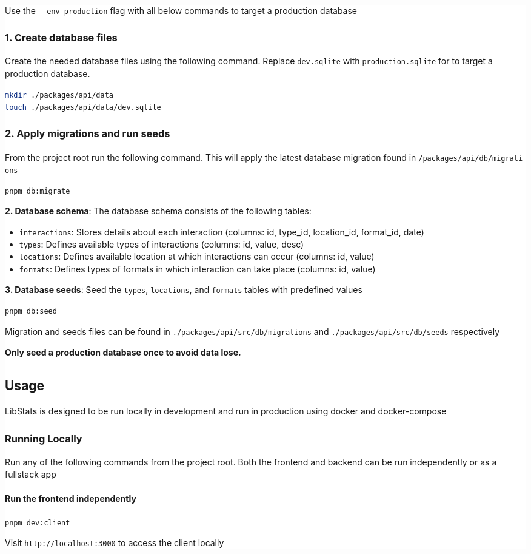 Use the `--env production` flag with all below commands to target a production database

### 1. Create database files

Create the needed database files using the following command. Replace `dev.sqlite` with `production.sqlite` for to target a production database.

```bash
mkdir ./packages/api/data
touch ./packages/api/data/dev.sqlite
```

### 2. Apply migrations and run seeds

From the project root run the following command. This will apply the latest database migration found in `/packages/api/db/migrations`

```bash
pnpm db:migrate
```

**2. Database schema**: The database schema consists of the following tables:

- `interactions`: Stores details about each interaction (columns: id, type_id, location_id, format_id, date)
- `types`: Defines available types of interactions (columns: id, value, desc)
- `locations`: Defines available location at which interactions can occur (columns: id, value)
- `formats`: Defines types of formats in which interaction can take place (columns: id, value)

**3. Database seeds**: Seed the `types`, `locations`, and `formats` tables with predefined values

```bash
pnpm db:seed
```

Migration and seeds files can be found in `./packages/api/src/db/migrations` and `./packages/api/src/db/seeds` respectively

**Only seed a production database once to avoid data lose.**

## Usage

LibStats is designed to be run locally in development and run in production using docker and docker-compose

### Running Locally

Run any of the following commands from the project root. Both the frontend and backend can be run independently or as a fullstack app

#### Run the frontend independently

```bash
pnpm dev:client
```

Visit `http://localhost:3000` to access the client locally
